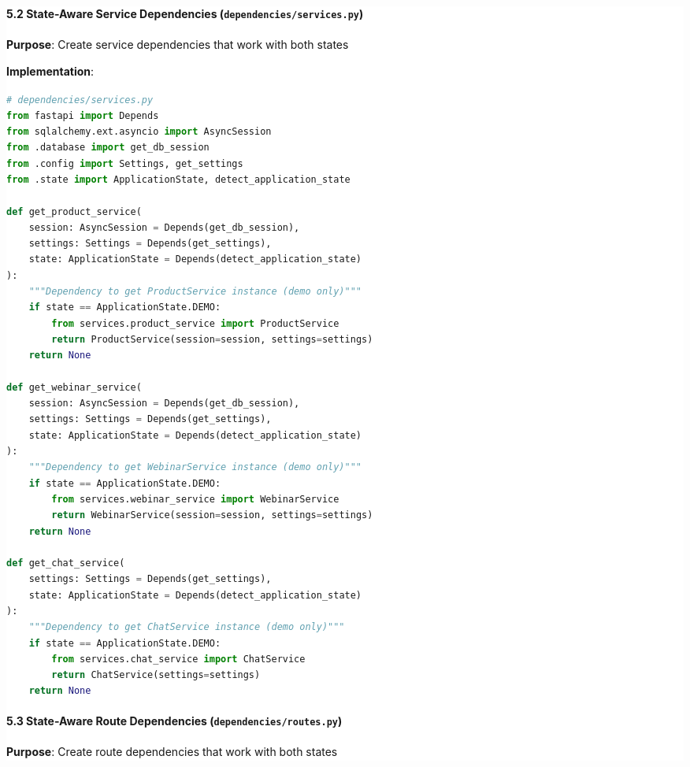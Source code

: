 
#### 5.2 State-Aware Service Dependencies (`dependencies/services.py`)

**Purpose**: Create service dependencies that work with both states

**Implementation**:
```python
# dependencies/services.py
from fastapi import Depends
from sqlalchemy.ext.asyncio import AsyncSession
from .database import get_db_session
from .config import Settings, get_settings
from .state import ApplicationState, detect_application_state

def get_product_service(
    session: AsyncSession = Depends(get_db_session),
    settings: Settings = Depends(get_settings),
    state: ApplicationState = Depends(detect_application_state)
):
    """Dependency to get ProductService instance (demo only)"""
    if state == ApplicationState.DEMO:
        from services.product_service import ProductService
        return ProductService(session=session, settings=settings)
    return None

def get_webinar_service(
    session: AsyncSession = Depends(get_db_session),
    settings: Settings = Depends(get_settings),
    state: ApplicationState = Depends(detect_application_state)
):
    """Dependency to get WebinarService instance (demo only)"""
    if state == ApplicationState.DEMO:
        from services.webinar_service import WebinarService
        return WebinarService(session=session, settings=settings)
    return None

def get_chat_service(
    settings: Settings = Depends(get_settings),
    state: ApplicationState = Depends(detect_application_state)
):
    """Dependency to get ChatService instance (demo only)"""
    if state == ApplicationState.DEMO:
        from services.chat_service import ChatService
        return ChatService(settings=settings)
    return None
```

#### 5.3 State-Aware Route Dependencies (`dependencies/routes.py`)

**Purpose**: Create route dependencies that work with both states
